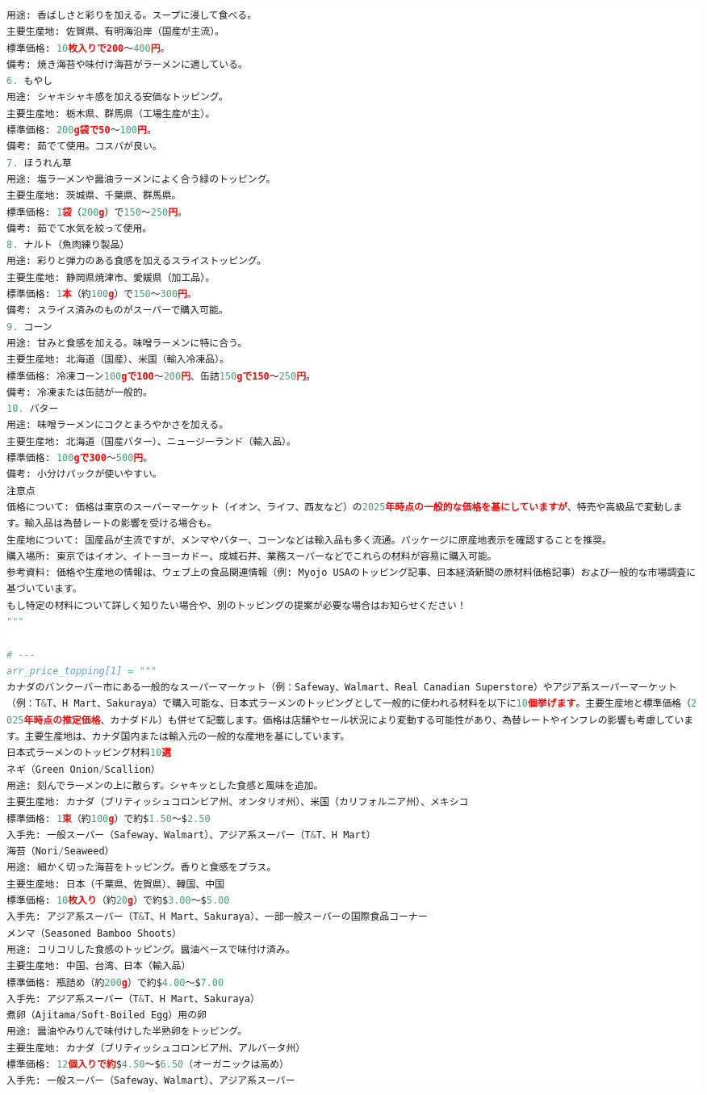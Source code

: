 ```python
用途: 香ばしさと彩りを加える。スープに浸して食べる。
主要生産地: 佐賀県、有明海沿岸（国産が主流）。
標準価格: 10枚入りで200～400円。
備考: 焼き海苔や味付け海苔がラーメンに適している。
6. もやし
用途: シャキシャキ感を加える安価なトッピング。
主要生産地: 栃木県、群馬県（工場生産が主）。
標準価格: 200g袋で50～100円。
備考: 茹でて使用。コスパが良い。
7. ほうれん草
用途: 塩ラーメンや醤油ラーメンによく合う緑のトッピング。
主要生産地: 茨城県、千葉県、群馬県。
標準価格: 1袋（200g）で150～250円。
備考: 茹でて水気を絞って使用。
8. ナルト（魚肉練り製品）
用途: 彩りと弾力のある食感を加えるスライストッピング。
主要生産地: 静岡県焼津市、愛媛県（加工品）。
標準価格: 1本（約100g）で150～300円。
備考: スライス済みのものがスーパーで購入可能。
9. コーン
用途: 甘みと食感を加える。味噌ラーメンに特に合う。
主要生産地: 北海道（国産）、米国（輸入冷凍品）。
標準価格: 冷凍コーン100gで100～200円、缶詰150gで150～250円。
備考: 冷凍または缶詰が一般的。
10. バター
用途: 味噌ラーメンにコクとまろやかさを加える。
主要生産地: 北海道（国産バター）、ニュージーランド（輸入品）。
標準価格: 100gで300～500円。
備考: 小分けパックが使いやすい。
注意点
価格について: 価格は東京のスーパーマーケット（イオン、ライフ、西友など）の2025年時点の一般的な価格を基にしていますが、特売や高級品で変動します。輸入品は為替レートの影響を受ける場合も。
生産地について: 国産品が主流ですが、メンマやバター、コーンなどは輸入品も多く流通。パッケージに原産地表示を確認することを推奨。
購入場所: 東京ではイオン、イトーヨーカドー、成城石井、業務スーパーなどでこれらの材料が容易に購入可能。
参考資料: 価格や生産地の情報は、ウェブ上の食品関連情報（例: Myojo USAのトッピング記事、日本経済新聞の原材料価格記事）および一般的な市場調査に基づいています。
もし特定の材料について詳しく知りたい場合や、別のトッピングの提案が必要な場合はお知らせください！
"""

# ---
arr_price_topping[1] = """
カナダのバンクーバー市にある一般的なスーパーマーケット（例：Safeway、Walmart、Real Canadian Superstore）やアジア系スーパーマーケット（例：T&T、H Mart、Sakuraya）で購入可能な、日本式ラーメンのトッピングとして一般的に使われる材料を以下に10個挙げます。主要生産地と標準価格（2025年時点の推定価格、カナダドル）も併せて記載します。価格は店舗やセール状況により変動する可能性があり、為替レートやインフレの影響も考慮しています。主要生産地は、カナダ国内または輸入元の一般的な産地を基にしています。
日本式ラーメンのトッピング材料10選
ネギ（Green Onion/Scallion）
用途: 刻んでラーメンの上に散らす。シャキッとした食感と風味を追加。
主要生産地: カナダ（ブリティッシュコロンビア州、オンタリオ州）、米国（カリフォルニア州）、メキシコ
標準価格: 1束（約100g）で約$1.50～$2.50
入手先: 一般スーパー（Safeway、Walmart）、アジア系スーパー（T&T、H Mart）
海苔（Nori/Seaweed）
用途: 細かく切った海苔をトッピング。香りと食感をプラス。
主要生産地: 日本（千葉県、佐賀県）、韓国、中国
標準価格: 10枚入り（約20g）で約$3.00～$5.00
入手先: アジア系スーパー（T&T、H Mart、Sakuraya）、一部一般スーパーの国際食品コーナー
メンマ（Seasoned Bamboo Shoots）
用途: コリコリした食感のトッピング。醤油ベースで味付け済み。
主要生産地: 中国、台湾、日本（輸入品）
標準価格: 瓶詰め（約200g）で約$4.00～$7.00
入手先: アジア系スーパー（T&T、H Mart、Sakuraya）
煮卵（Ajitama/Soft-Boiled Egg）用の卵
用途: 醤油やみりんで味付けした半熟卵をトッピング。
主要生産地: カナダ（ブリティッシュコロンビア州、アルバータ州）
標準価格: 12個入りで約$4.50～$6.50（オーガニックは高め）
入手先: 一般スーパー（Safeway、Walmart）、アジア系スーパー
```